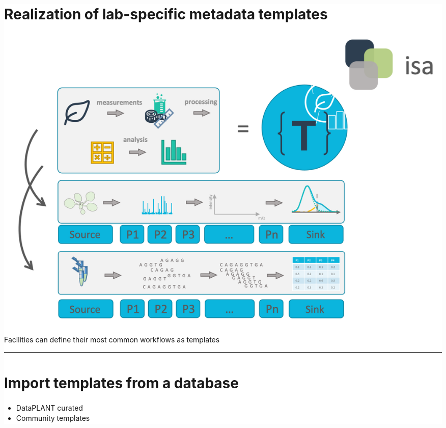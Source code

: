 

# Realization of lab-specific metadata templates

![w:650px](./../../../images/swate-metadatatemplates.png)

Facilities can define their most common workflows as templates

<style scoped>
h1{
  text-align: left
}
section {
  text-align: center;
}
</style>

---


# Import templates from a database

- DataPLANT curated
- Community templates

